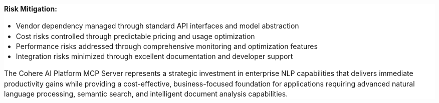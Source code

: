 **Risk Mitigation:**
- Vendor dependency managed through standard API interfaces and model abstraction
- Cost risks controlled through predictable pricing and usage optimization
- Performance risks addressed through comprehensive monitoring and optimization features
- Integration risks minimized through excellent documentation and developer support

The Cohere AI Platform MCP Server represents a strategic investment in enterprise NLP capabilities that delivers immediate productivity gains while providing a cost-effective, business-focused foundation for applications requiring advanced natural language processing, semantic search, and intelligent document analysis capabilities.